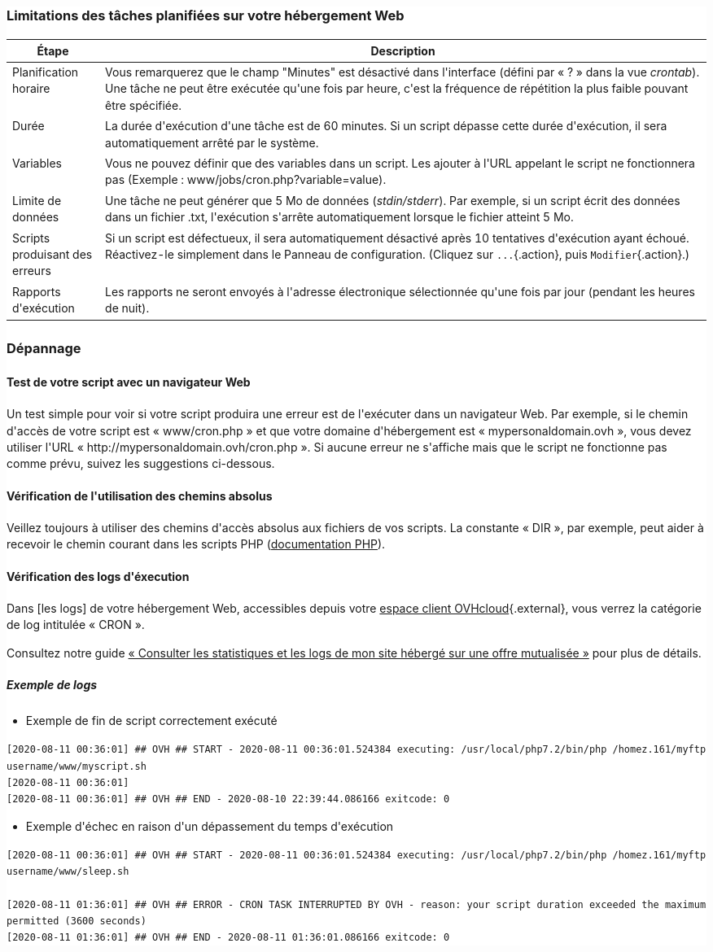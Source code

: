 ### Limitations des tâches planifiées sur votre hébergement Web

|Étape|Description|
|---|---|
|Planification horaire|Vous remarquerez que le champ "Minutes" est désactivé dans l'interface (défini par « ? » dans la vue *crontab*). Une tâche ne peut être exécutée qu'une fois par heure, c'est la fréquence de répétition la plus faible pouvant être spécifiée.|
|Durée|La durée d'exécution d'une tâche est de 60 minutes. Si un script dépasse cette durée d'exécution, il sera automatiquement arrêté par le système.|
|Variables|Vous ne pouvez définir que des variables dans un script. Les ajouter à l'URL appelant le script ne fonctionnera pas (Exemple : www/jobs/cron.php?variable=value).|
|Limite de données|Une tâche ne peut générer que 5 Mo de données (*stdin/stderr*). Par exemple, si un script écrit des données dans un fichier .txt, l'exécution s'arrête automatiquement lorsque le fichier atteint 5 Mo.|
|Scripts produisant des erreurs|Si un script est défectueux, il sera automatiquement désactivé après 10 tentatives d'exécution ayant échoué. Réactivez-le simplement dans le Panneau de configuration. (Cliquez sur `...`{.action}, puis `Modifier`{.action}.)|
|Rapports d'exécution|Les rapports ne seront envoyés à l'adresse électronique sélectionnée qu'une fois par jour (pendant les heures de nuit).|

### Dépannage

#### Test de votre script avec un navigateur Web

Un test simple pour voir si votre script produira une erreur est de l'exécuter dans un navigateur Web. Par exemple, si le chemin d'accès de votre script est « www/cron.php » et que votre domaine d'hébergement est « mypersonaldomain.ovh », vous devez utiliser l'URL « http://<i></i>mypersonaldomain.ovh/cron.php ». Si aucune erreur ne s'affiche mais que le script ne fonctionne pas comme prévu, suivez les suggestions ci-dessous.

#### Vérification de l'utilisation des chemins absolus

Veillez toujours à utiliser des chemins d'accès absolus aux fichiers de vos scripts. La constante « DIR », par exemple, peut aider à recevoir le chemin courant dans les scripts PHP ([documentation PHP](https://www.php.net/manual/fr/language.constants.predefined.php)).
 
#### Vérification des logs d'éxecution

Dans [les logs]  de votre hébergement Web, accessibles depuis votre [espace client OVHcloud](https://www.ovh.com/auth/?action=gotomanager&from=https://www.ovh.com/fr/&ovhSubsidiary=fr){.external}, vous verrez la catégorie de log intitulée « CRON ».

Consultez notre guide [« Consulter les statistiques et les logs de mon site hébergé sur une offre mutualisée »](/pages/web/hosting/logs_and_statistics#logs) pour plus de détails.

##### **Exemple de logs**

- Exemple de fin de script correctement exécuté 

```
[2020-08-11 00:36:01] ## OVH ## START - 2020-08-11 00:36:01.524384 executing: /usr/local/php7.2/bin/php /homez.161/myftpusername/www/myscript.sh
[2020-08-11 00:36:01] 
[2020-08-11 00:36:01] ## OVH ## END - 2020-08-10 22:39:44.086166 exitcode: 0
```

- Exemple d'échec en raison d'un dépassement du temps d'exécution

```
[2020-08-11 00:36:01] ## OVH ## START - 2020-08-11 00:36:01.524384 executing: /usr/local/php7.2/bin/php /homez.161/myftpusername/www/sleep.sh

[2020-08-11 01:36:01] ## OVH ## ERROR - CRON TASK INTERRUPTED BY OVH - reason: your script duration exceeded the maximum permitted (3600 seconds)
[2020-08-11 01:36:01] ## OVH ## END - 2020-08-11 01:36:01.086166 exitcode: 0
```
